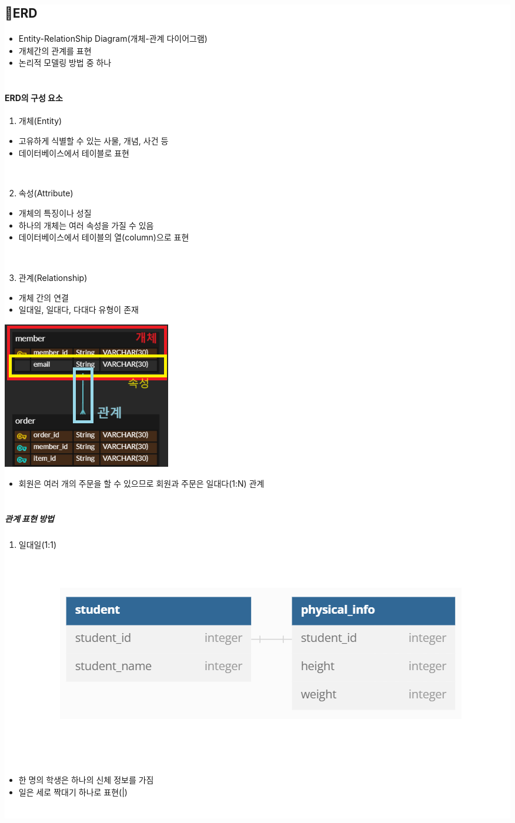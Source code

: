 ## 📱ERD
- Entity-RelationShip Diagram(개체-관계 다이어그램)
- 개체간의 관계를 표현
- 논리적 모델링 방법 중 하나
<br><br>

#### ERD의 구성 요소
1. 개체(Entity)
- 고유하게 식별할 수 있는 사물, 개념, 사건 등
- 데이터베이스에서 테이블로 표현
<br>

2. 속성(Attribute)
- 개체의 특징이나 성질
- 하나의 개체는 여러 속성을 가질 수 있음
- 데이터베이스에서 테이블의 열(column)으로 표현
<br>

3. 관계(Relationship)
- 개체 간의 연결
- 일대일, 일대다, 다대다 유형이 존재

![erd](img/content/erd.png)
- 회원은 여러 개의 주문을 할 수 있으므로 회원과 주문은 일대다(1:N) 관계
<br><br>

##### 관계 표현 방법
1. 일대일(1:1)
![일대일](img/content/일대일.png)
- 한 명의 학생은 하나의 신체 정보를 가짐
- 일은 세로 짝대기 하나로 표현(|)
<br>
